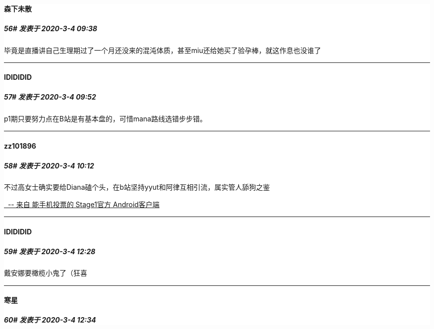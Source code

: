 ####  森下未散  
##### 56#       发表于 2020-3-4 09:38




毕竟是直播讲自己生理期过了一个月还没来的混沌体质，甚至miu还给她买了验孕棒，就这作息也没谁了







*****

####  IDIDIDID  
##### 57#       发表于 2020-3-4 09:52




p1期只要努力点在B站是有基本盘的，可惜mana路线选错步步错。







*****

####  zz101896  
##### 58#       发表于 2020-3-4 10:12




不过高女士确实要给Diana磕个头，在b站坚持yyut和阿律互相引流，属实管人舔狗之鉴

[  -- 来自 能手机投票的 Stage1官方 Android客户端](https://www.coolapk.com/apk/140634)







*****

####  IDIDIDID  
##### 59#       发表于 2020-3-4 12:28




戴安娜要橄榄小鬼了（狂喜







*****

####  寒星  
##### 60#       发表于 2020-3-4 12:34
